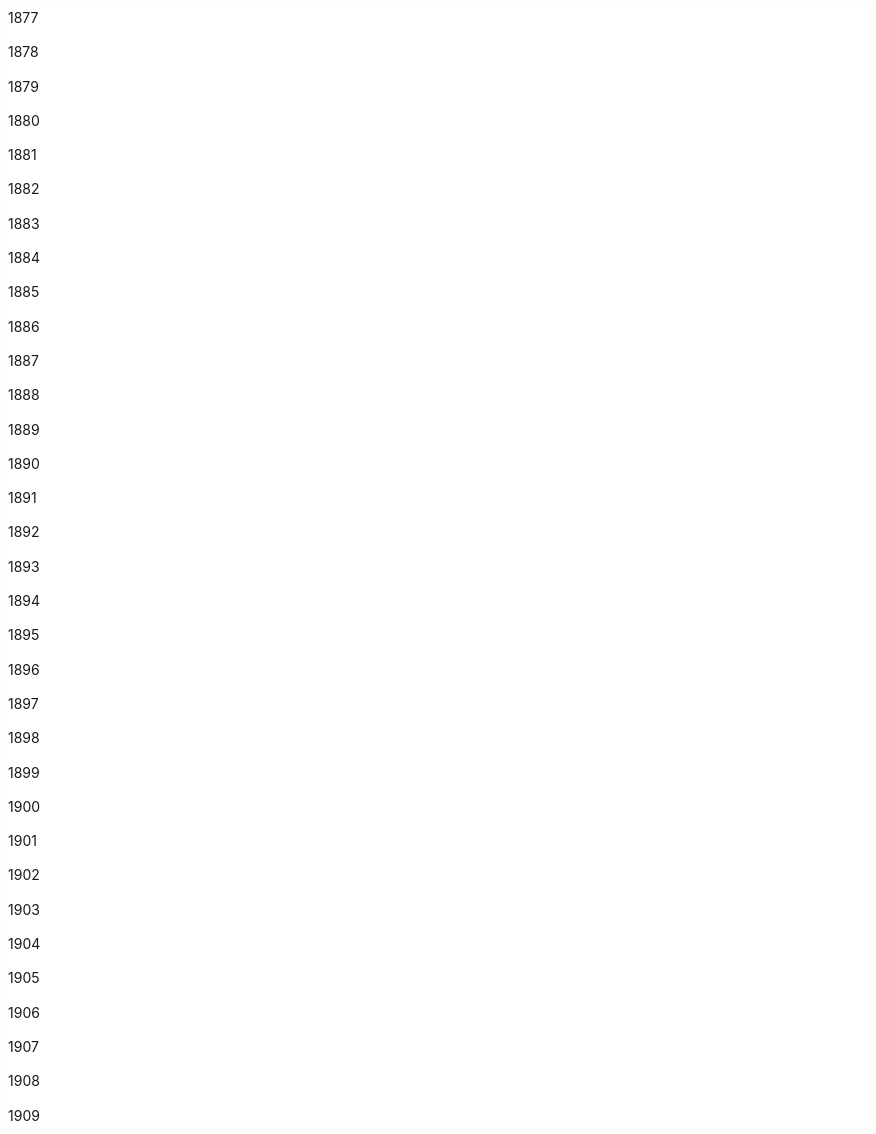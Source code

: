 1877

1878

1879

1880

1881

1882

1883

1884

1885

1886

1887

1888

1889

1890

1891

1892

1893

1894

1895

1896

1897

1898

1899

1900

1901

1902

1903

1904

1905

1906

1907

1908

1909
